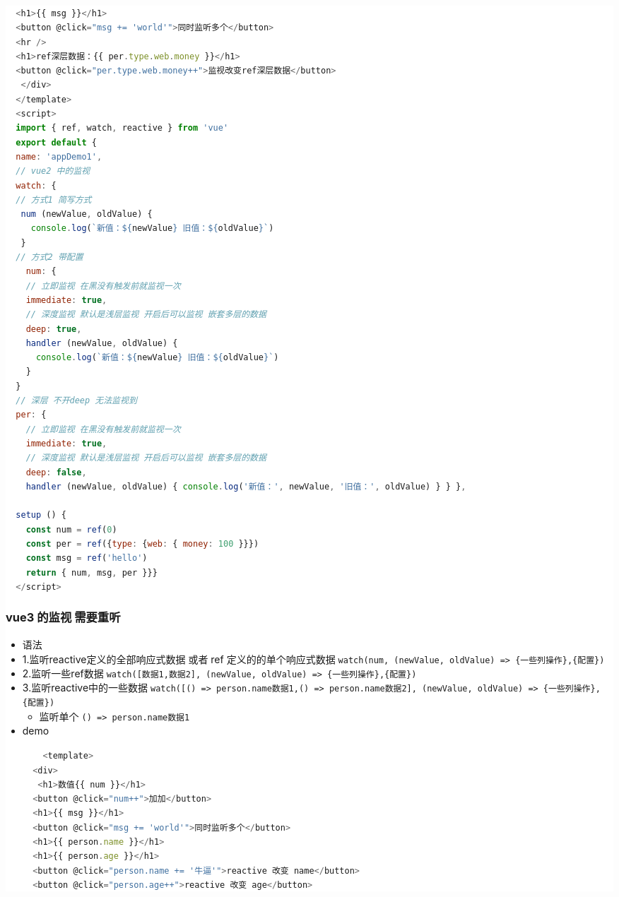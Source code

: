   ```js
    <h1>{{ msg }}</h1>
    <button @click="msg += 'world'">同时监听多个</button>
    <hr />
    <h1>ref深层数据：{{ per.type.web.money }}</h1>
    <button @click="per.type.web.money++">监视改变ref深层数据</button>
     </div>
    </template>
    <script>
    import { ref, watch, reactive } from 'vue'
    export default {
    name: 'appDemo1',
    // vue2 中的监视
    watch: {
    // 方式1 简写方式
     num (newValue, oldValue) {
       console.log(`新值：${newValue} 旧值：${oldValue}`)
     }
    // 方式2 带配置
      num: {
      // 立即监视 在黑没有触发前就监视一次
      immediate: true,
      // 深度监视 默认是浅层监视 开启后可以监视 嵌套多层的数据
      deep: true,
      handler (newValue, oldValue) {
        console.log(`新值：${newValue} 旧值：${oldValue}`)
      }
    } 
    // 深层 不开deep 无法监视到
    per: {
      // 立即监视 在黑没有触发前就监视一次
      immediate: true,
      // 深度监视 默认是浅层监视 开启后可以监视 嵌套多层的数据
      deep: false,
      handler (newValue, oldValue) { console.log('新值：', newValue, '旧值：', oldValue) } } },
        
    setup () {
      const num = ref(0)
      const per = ref({type: {web: { money: 100 }}})
      const msg = ref('hello')
      return { num, msg, per }}}
    </script>
  ```
### vue3 的监视 **需要重听**
- 语法
- 1.监听reactive定义的全部响应式数据 或者 ref 定义的的单个响应式数据 `watch(num, (newValue, oldValue) => {一些列操作},{配置})`
- 2.监听一些ref数据 `watch([数据1,数据2], (newValue, oldValue) => {一些列操作},{配置})`
- 3.监听reactive中的一些数据 `watch([() => person.name数据1,() => person.name数据2], (newValue, oldValue) => {一些列操作},{配置})`
  - 监听单个 `() => person.name数据1`
- demo
  ```js
      <template>
    <div>
     <h1>数值{{ num }}</h1>
    <button @click="num++">加加</button>
    <h1>{{ msg }}</h1>
    <button @click="msg += 'world'">同时监听多个</button>
    <h1>{{ person.name }}</h1>
    <h1>{{ person.age }}</h1>
    <button @click="person.name += '牛逼'">reactive 改变 name</button>
    <button @click="person.age++">reactive 改变 age</button>

  ```